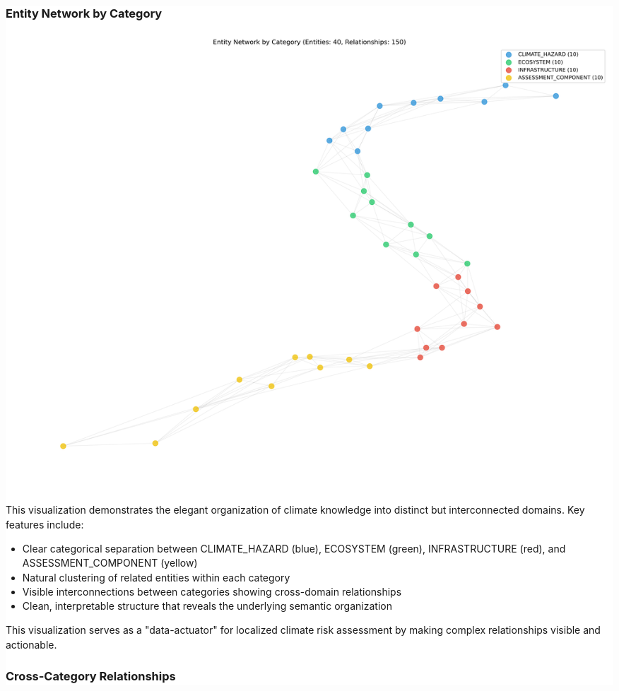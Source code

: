 ### Entity Network by Category

![Entity Network by Category](/visualizations/entity_network_by_category.png)

This visualization demonstrates the elegant organization of climate knowledge into distinct but interconnected domains. Key features include:

- Clear categorical separation between CLIMATE_HAZARD (blue), ECOSYSTEM (green), INFRASTRUCTURE (red), and ASSESSMENT_COMPONENT (yellow)
- Natural clustering of related entities within each category
- Visible interconnections between categories showing cross-domain relationships
- Clean, interpretable structure that reveals the underlying semantic organization

This visualization serves as a "data-actuator" for localized climate risk assessment by making complex relationships visible and actionable.

### Cross-Category Relationships
